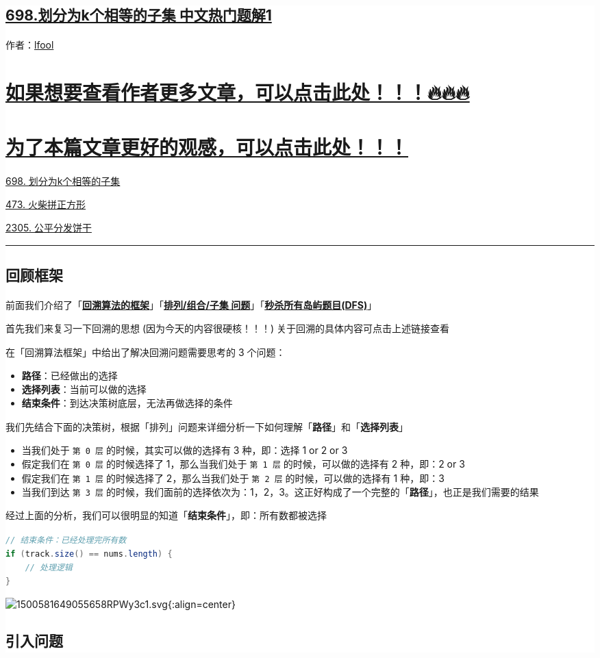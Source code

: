 ## [698.划分为k个相等的子集 中文热门题解1](https://leetcode.cn/problems/partition-to-k-equal-sum-subsets/solutions/100000/by-lfool-d9o7)

作者：[lfool](https://leetcode.cn/u/lfool)
# [如果想要查看作者更多文章，可以点击此处！！！🔥🔥🔥](https://lfool.github.io/LFool-Notes/)

# [为了本篇文章更好的观感，可以点击此处！！！](https://lfool.github.io/LFool-Notes/algorithm/经典回溯算法：集合划分问题.html)

[698. 划分为k个相等的子集](https://leetcode-cn.com/problems/partition-to-k-equal-sum-subsets/)

[473. 火柴拼正方形](https://leetcode.cn/problems/matchsticks-to-square/)

[2305. 公平分发饼干](https://leetcode.cn/problems/fair-distribution-of-cookies/)

---

## 回顾框架

前面我们介绍了「**[回溯算法的框架](https://lfool.github.io/LFool-Notes/algorithm/回溯(DFS).html)**」「**[排列/组合/子集 问题](https://lfool.github.io/LFool-Notes/algorithm/排列-组合-子集问题.html)**」「**[秒杀所有岛屿题目(DFS)](https://lfool.github.io/LFool-Notes/algorithm/秒杀所有岛屿题目(DFS).html)**」

首先我们来复习一下回溯的思想 (因为今天的内容很硬核！！！) 关于回溯的具体内容可点击上述链接查看

在「回溯算法框架」中给出了解决回溯问题需要思考的 3 个问题：

- **路径**：已经做出的选择
- **选择列表**：当前可以做的选择
- **结束条件**：到达决策树底层，无法再做选择的条件

我们先结合下面的决策树，根据「排列」问题来详细分析一下如何理解「**路径**」和「**选择列表**」

- 当我们处于 `第 0 层` 的时候，其实可以做的选择有 3 种，即：选择 1 or 2 or 3 
- 假定我们在 `第 0 层` 的时候选择了 1，那么当我们处于 `第 1 层` 的时候，可以做的选择有 2 种，即：2 or 3
- 假定我们在 `第 1 层` 的时候选择了 2，那么当我们处于 `第 2 层` 的时候，可以做的选择有 1 种，即：3
- 当我们到达 `第 3 层` 的时候，我们面前的选择依次为：1，2，3。这正好构成了一个完整的「**路径**」，也正是我们需要的结果

经过上面的分析，我们可以很明显的知道「**结束条件**」，即：所有数都被选择

```java
// 结束条件：已经处理完所有数
if (track.size() == nums.length) {
    // 处理逻辑
}
```

![1500581649055658RPWy3c1.svg](https://pic.leetcode-cn.com/1650612125-duEOAF-1500581649055658RPWy3c1.svg){:align=center}


## 引入问题
